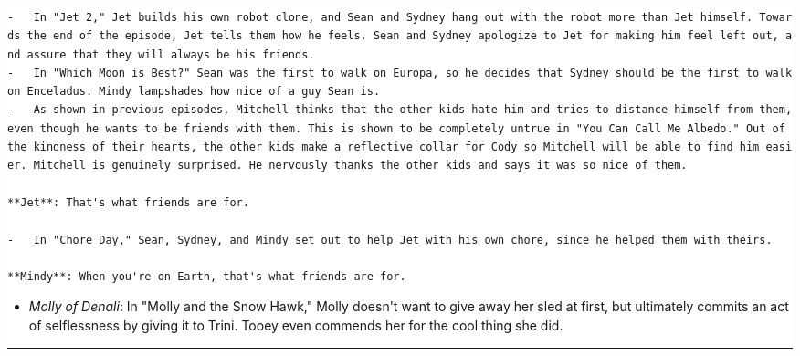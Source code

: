     -   In "Jet 2," Jet builds his own robot clone, and Sean and Sydney hang out with the robot more than Jet himself. Towards the end of the episode, Jet tells them how he feels. Sean and Sydney apologize to Jet for making him feel left out, and assure that they will always be his friends.
    -   In "Which Moon is Best?" Sean was the first to walk on Europa, so he decides that Sydney should be the first to walk on Enceladus. Mindy lampshades how nice of a guy Sean is.
    -   As shown in previous episodes, Mitchell thinks that the other kids hate him and tries to distance himself from them, even though he wants to be friends with them. This is shown to be completely untrue in "You Can Call Me Albedo." Out of the kindness of their hearts, the other kids make a reflective collar for Cody so Mitchell will be able to find him easier. Mitchell is genuinely surprised. He nervously thanks the other kids and says it was so nice of them.
    
    **Jet**: That's what friends are for.
    
    -   In "Chore Day," Sean, Sydney, and Mindy set out to help Jet with his own chore, since he helped them with theirs.
    
    **Mindy**: When you're on Earth, that's what friends are for.
    
-   _Molly of Denali_: In "Molly and the Snow Hawk," Molly doesn't want to give away her sled at first, but ultimately commits an act of selflessness by giving it to Trini. Tooey even commends her for the cool thing she did.

___